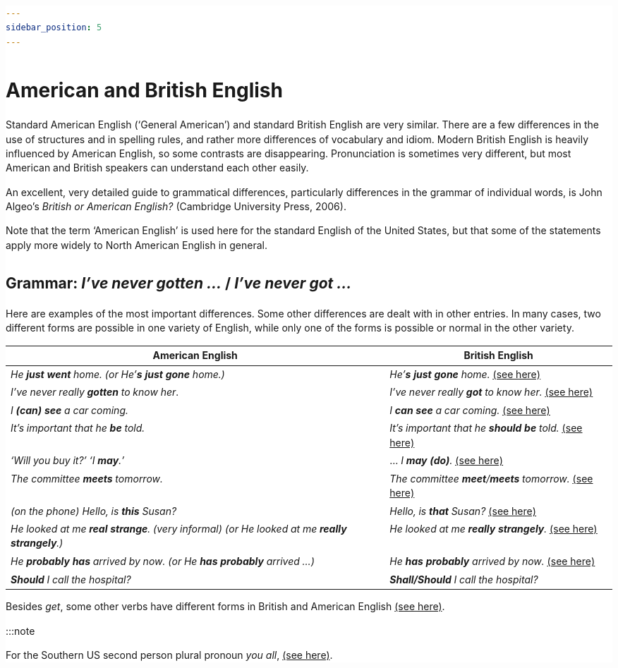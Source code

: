 ```yaml
---
sidebar_position: 5
---
```


# American and British English

Standard American English (‘General American’) and standard British English are very similar. There are a few differences in the use of structures and in spelling rules, and rather more differences of vocabulary and idiom. Modern British English is heavily influenced by American English, so some contrasts are disappearing. Pronunciation is sometimes very different, but most American and British speakers can understand each other easily.

An excellent, very detailed guide to grammatical differences, particularly differences in the grammar of individual words, is John Algeo’s *British or American English?* (Cambridge University Press, 2006).

Note that the term ‘American English’ is used here for the standard English of the United States, but that some of the statements apply more widely to North American English in general.

## Grammar: *I’ve never gotten …* / *I’ve never got …*

Here are examples of the most important differences. Some other differences are dealt with in other entries. In many cases, two different forms are possible in one variety of English, while only one of the forms is possible or normal in the other variety.

| American English | British English |
| --- | --- |
| *He **just went** home. (or He’***s just gone*** home.)* | *He’**s just gone** home.* [(see here)](./../../vocabulary/word-problems-from-a-to-z/just#time) |
| *I’ve never really **gotten** to know her*. | *I’ve never really **got** to know her.* [(see here)](./../../vocabulary/word-problems-from-a-to-z/get-basic-structures-and-meanings#got-and-gotten) |
| *I **(can) see** a car coming.* | *I **can see** a car coming.* [(see here)](./../modal-auxiliary-verbs/can-and-could-with-see-hear-etc#see-hear-feel-smell-taste) |
| *It’s important that he **be** told.* | *It’s important that he **should be** told.* [(see here)](./../conjunctions-sentences-and-clauses/subjunctive-that-she-go-that-they-be-if-i-were-etc) |
| *‘Will you buy it?’  ‘I ***may***.’* | … *I **may (do)**.* [(see here)](./../be-have-and-do/do-substitute-verb-i-may-do) |
| *The committee **meets** tomorrow.* | *The committee **meet**/**meets** tomorrow.* [(see here)](./../nouns-and-noun-phrases-agreement/singular-expressions-with-plural-verbs#groups-of-people-the-team-is-are) |
| *(on the phone) Hello, is **this** Susan?* | *Hello, is **that** Susan?* [(see here)](./../determiners-a-an-and-the-my-your-etc-this-that-etc/this-and-that#on-the-telephone) |
| *He looked at me **real strange**. (very informal) (or He looked at me ***really strangely***.)* | *He looked at me **really strangely**.* [(see here)](./../adverbs-and-adverbials/adverbs-or-adjectives-confusing-cases) |
| *He **probably has** arrived by now. (or He ***has probably*** arrived …)* | *He **has probably** arrived by now.* [(see here)](./../adverbs-and-adverbials/mid-position-details#after-am-are-is-was-were) |
| ***Should** I call the hospital?* | ***Shall/Should** I call the hospital?* |

Besides *get*, some other verbs have different forms in British and American English [(see here)](./../verbs/irregular-verbs#notes).

:::note

For the Southern US second person plural pronoun *you all*, [(see here)](./../pronouns/personal-pronouns-advanced-points#you-different-singular-and-plural-forms).
